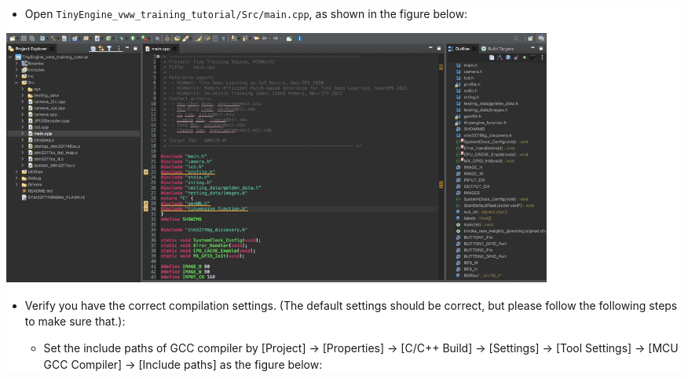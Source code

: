 - Open `TinyEngine_vww_training_tutorial/Src/main.cpp`, as shown in the figure below:

<img src="../../assets/figures/3_main_cpp_training.png" alt="3_main_cpp_training" width="80%"/>

- Verify you have the correct compilation settings. (The default settings should be correct, but please follow the following steps to make sure that.):

  - Set the include paths of GCC compiler by \[Project\] -> \[Properties\] -> \[C/C++ Build\] -> \[Settings\] -> \[Tool Settings\] -> \[MCU GCC Compiler\] -> \[Include paths\] as the figure below:
